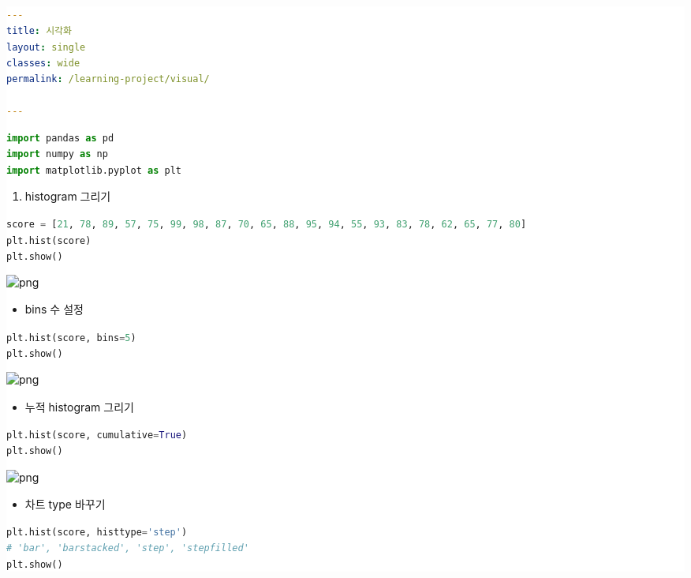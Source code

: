 ```yaml
---
title: 시각화
layout: single
classes: wide
permalink: /learning-project/visual/

---
```

```python
import pandas as pd
import numpy as np
import matplotlib.pyplot as plt
```

1. histogram 그리기


```python
score = [21, 78, 89, 57, 75, 99, 98, 87, 70, 65, 88, 95, 94, 55, 93, 83, 78, 62, 65, 77, 80]
plt.hist(score)
plt.show()
```


    
![png]({{site.url}}{{site.baseurl}}/assets/images/learning-project-visual-md-images/visual_3_0.png)
    

- bins 수 설정


```python
plt.hist(score, bins=5)
plt.show()
```


    
![png]({{site.url}}{{site.baseurl}}/assets/images/learning-project-visual-md-images/visual_5_0.png)
    


- 누적 histogram 그리기


```python
plt.hist(score, cumulative=True)
plt.show()
```


    
![png]({{site.url}}{{site.baseurl}}/assets/images/learning-project-visual-md-images/visual_7_0.png)
    


- 차트 type 바꾸기


```python
plt.hist(score, histtype='step')
# 'bar', 'barstacked', 'step', 'stepfilled'
plt.show()
```
